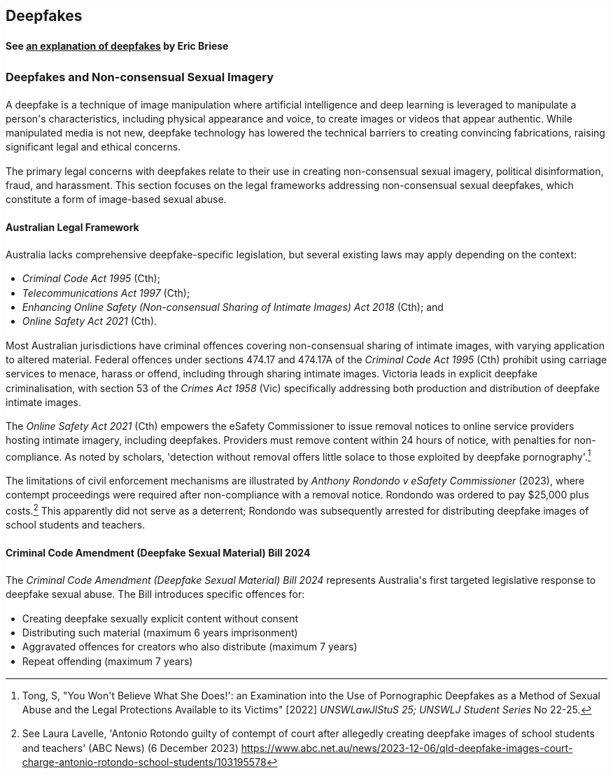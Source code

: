 ## Deepfakes

**See [an explanation of deepfakes](https://youtu.be/cLHdOJr7v5w) by Eric Briese**

### Deepfakes and Non-consensual Sexual Imagery

A deepfake is a technique of image manipulation where artificial intelligence and deep learning is leveraged to manipulate a person's characteristics, including physical appearance and voice, to create images or videos that appear authentic. While manipulated media is not new, deepfake technology has lowered the technical barriers to creating convincing fabrications, raising significant legal and ethical concerns.

The primary legal concerns with deepfakes relate to their use in creating non-consensual sexual imagery, political disinformation, fraud, and harassment. This section focuses on the legal frameworks addressing non-consensual sexual deepfakes, which constitute a form of image-based sexual abuse.

#### Australian Legal Framework

Australia lacks comprehensive deepfake-specific legislation, but several existing laws may apply depending on the context:

- *Criminal Code Act 1995* (Cth);
- *Telecommunications Act 1997* (Cth);
- *Enhancing Online Safety (Non-consensual Sharing of Intimate Images) Act 2018* (Cth); and
- *Online Safety Act 2021* (Cth).

Most Australian jurisdictions have criminal offences covering non-consensual sharing of intimate images, with varying application to altered material. Federal offences under sections 474.17 and 474.17A of the *Criminal Code Act 1995* (Cth) prohibit using carriage services to menace, harass or offend, including through sharing intimate images. Victoria leads in explicit deepfake criminalisation, with section 53 of the *Crimes Act 1958* (Vic) specifically addressing both production and distribution of deepfake intimate images.

The *Online Safety Act 2021* (Cth) empowers the eSafety Commissioner to issue removal notices to online service providers hosting intimate imagery, including deepfakes. Providers must remove content within 24 hours of notice, with penalties for non-compliance. As noted by scholars, 'detection without removal offers little solace to those exploited by deepfake pornography'.[^DeepfakeTong]

The limitations of civil enforcement mechanisms are illustrated by *Anthony Rondondo v eSafety Commissioner* (2023), where contempt proceedings were required after non-compliance with a removal notice. Rondondo was ordered to pay $25,000 plus costs.[^DeepfakeRondondo] This apparently did not serve as a deterrent; Rondondo was subsequently arrested for distributing deepfake images of school students and teachers.

#### Criminal Code Amendment (Deepfake Sexual Material) Bill 2024

The *Criminal Code Amendment (Deepfake Sexual Material) Bill 2024* represents Australia's first targeted legislative response to deepfake sexual abuse. The Bill introduces specific offences for:

- Creating deepfake sexually explicit content without consent
- Distributing such material (maximum 6 years imprisonment)
- Aggravated offences for creators who also distribute (maximum 7 years)
- Repeat offending (maximum 7 years)


[^AUTOREPLACEDSeeforexampleAlanaMaurushatDavidVaileandAliceChowTheAftermathofMandatoryInternetFilteringandS313oftheTelecommunicationsAct1997Cth201419MediaandArtsLawReview263AUTOREPLACED]: See, for example, Alana Maurushat, David Vaile and Alice Chow, ‘The Aftermath of Mandatory Internet Filtering and S 313 of the Telecommunications Act 1997 (Cth)’ (2014) 19 Media and Arts Law Review 263.
[^AUTOREPLACEDEnhancingOnlineSafetyNonConsensualSharingofIntimateImagesAct2018Cthsch2s4CriminalCodeAct1995Cths47417AAUTOREPLACED]: Enhancing Online Safety (Non-Consensual Sharing of Intimate Images) Act 2018 (Cth) sch 2 s 4; Criminal Code Act 1995 (Cth) s 474.17A.
[^AUTOREPLACEDEnhancingOnlineSafetyNonConsensualSharingofIntimateImagesAct2018Cthsch1s24EnhancingOnlineSafetyAct2015Cthss19A2744D44FAUTOREPLACED]: Enhancing Online Safety (Non-Consensual Sharing of Intimate Images) Act 2018 (Cth) sch 1 s 24; Enhancing Online Safety Act 2015 (Cth) ss 19A, 27, 44D–44F.
[^AUTOREPLACEDCriminalCodeNonConsensualSharingofIntimateImagesAmendmentBill2018Qlds4CriminalCodeAct1899Qlds207AAUTOREPLACED]: Criminal Code (Non-Consensual Sharing of Intimate Images) Amendment Bill 2018 (Qld) s 4; Criminal Code Act 1899 (Qld) s 207A.
[^AUTOREPLACEDCriminalCodeNonConsensualSharingofIntimateImagesAmendmentBill2018Qlds5CriminalCodeAct1899Qlds223AUTOREPLACED]: Criminal Code (Non-Consensual Sharing of Intimate Images) Amendment Bill 2018 (Qld) s 5; Criminal Code Act 1899 (Qld) s 223.
[^AUTOREPLACEDCriminalCodeNonConsensualSharingofIntimateImagesAmendmentBill2018Qlds6CriminalCodeAct1899Qlds227AAUTOREPLACED]: Criminal Code (Non-Consensual Sharing of Intimate Images) Amendment Bill 2018 (Qld) s 6; Criminal Code Act 1899 (Qld) s 227A.
[^AUTOREPLACEDCriminalCodeNonConsensualSharingofIntimateImagesAmendmentBill2018Qlds7CriminalCodeAct1899Qlds227BAUTOREPLACED]: Criminal Code (Non-Consensual Sharing of Intimate Images) Amendment Bill 2018 (Qld) s 7; Criminal Code Act 1899 (Qld) s 227B.
[^UKOnlineSafetyAct]: United Kingdom, Department for Science, Innovation & Technology 'Guidance -- Online Safety Act: explainer' *Online Safety Act: explainer* (Web Page, 8 May 2024) <https://www.gov.uk/government/publications/online-safety-act-explainer/online-safety-act-explainer#what-the-online-safety-act-does>.
[^CanadaOnlineHarmsBill]: Government of Canada, 'Government of Canada introduces legislation to combat harmful content online, including the sexual exploitation of children' *Canadian Heritage* (Web Page, 26 February 2024) <https://www.canada.ca/en/canadian-heritage/news/2024/02/government-of-canada-introduces-legislation-to-combat-harmful-content-online-including-the-sexual-exploitation-of-children.html>.
[^CanadaOnlineHarmsInfo]: Government of Canada, 'Proposed Bill to address Online Harms' *Arts and media* (Web Page, 4 April 2024) <https://www.canada.ca/en/canadian-heritage/services/online-harms.html>.
[^DeepfakeTong]: Tong, S, "You Won't Believe What She Does!': an Examination into the Use of Pornographic Deepfakes as a Method of Sexual Abuse and the Legal Protections Available to its Victims" [2022] *UNSWLawJlStuS* *25; UNSWLJ Student Series* No 22-25.
[^DeepfakeRondondo]: See Laura Lavelle, 'Antonio Rotondo guilty of contempt of court after allegedly creating deepfake images of school students and teachers' (ABC News) (6 December 2023) <https://www.abc.net.au/news/2023-12-06/qld-deepfake-images-court-charge-antonio-rotondo-school-students/103195578>
[^DeepfakeCriticism]: Billi Fitzsimmons, 'A Victorian teen has been arrested after fake nudes of 50 school girls were shared online' *The Daily Aus* (online, 13 June 2024) < https://www.newsletter.thedailyaus.com.au/p/teen-arrested-fake-ai-images>.
[^DeepfakeChina]: Cyberspace Administration of China, Regulations on the Administration of Networked Audiovisual Information Services (18 November 2019) http://www.cac.gov.cn/2019-11/29/c_1576561820967678.htm [perma.cc/E2DQ-ZHCQ].